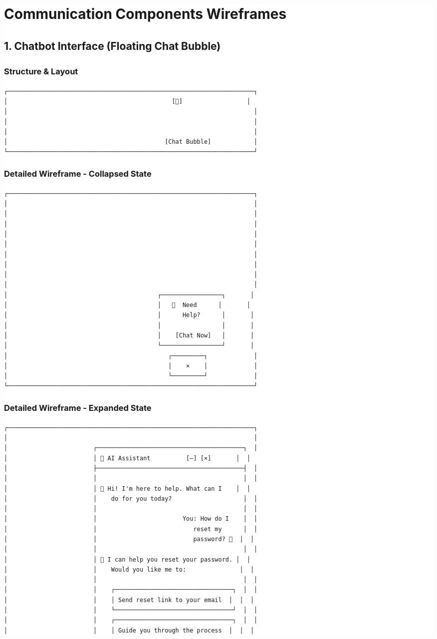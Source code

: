 # Communication Components Wireframes

## 1. Chatbot Interface (Floating Chat Bubble)

### Structure & Layout
```
┌─────────────────────────────────────────────────────────────────────┐
│                                              [💬]                  │
│                                                                     │
│                                                                     │
│                                                                     │
│                                            [Chat Bubble]            │
└─────────────────────────────────────────────────────────────────────┘
```

### Detailed Wireframe - Collapsed State
```
┌─────────────────────────────────────────────────────────────────────┐
│                                                                     │
│                                                                     │
│                                                                     │
│                                                                     │
│                                                                     │
│                                                                     │
│                                                                     │
│                                                                     │
│                                                                     │
│                                          ┌─────────────────┐       │
│                                          │   💬  Need      │       │
│                                          │      Help?      │       │
│                                          │                 │       │
│                                          │    [Chat Now]   │       │
│                                          └─────────────────┘       │
│                                             ┌─────────┐             │
│                                             │    ×    │             │
│                                             └─────────┘             │
└─────────────────────────────────────────────────────────────────────┘
```

### Detailed Wireframe - Expanded State
```
┌─────────────────────────────────────────────────────────────────────┐
│                                                                     │
│                        ┌─────────────────────────────────────────┐  │
│                        │ 🤖 AI Assistant          [—] [×]       │  │
│                        ├─────────────────────────────────────────┤  │
│                        │                                         │  │
│                        │ 🤖 Hi! I'm here to help. What can I    │  │
│                        │    do for you today?                    │  │
│                        │                                         │  │
│                        │                        You: How do I    │  │
│                        │                           reset my      │  │
│                        │                           password? 👤  │  │
│                        │                                         │  │
│                        │ 🤖 I can help you reset your password. │  │
│                        │    Would you like me to:               │  │
│                        │                                         │  │
│                        │    ┌─────────────────────────────────┐  │  │
│                        │    │ Send reset link to your email  │  │  │
│                        │    └─────────────────────────────────┘  │  │
│                        │    ┌─────────────────────────────────┐  │  │
│                        │    │ Guide you through the process  │  │  │
```
